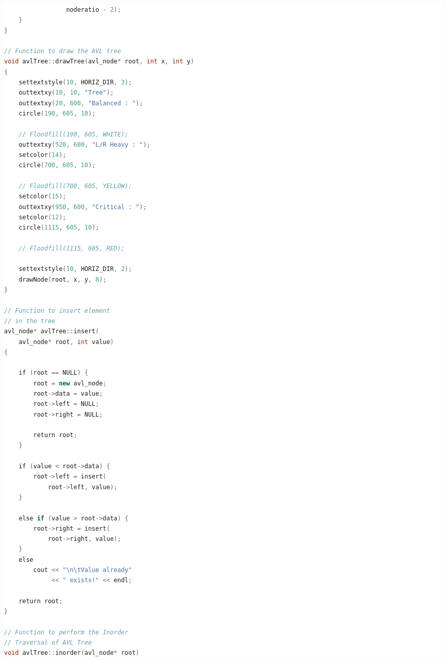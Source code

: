 ```cpp
                 noderatio - 2);
    }
}

// Function to draw the AVL tree
void avlTree::drawTree(avl_node* root, int x, int y)
{
    settextstyle(10, HORIZ_DIR, 3);
    outtextxy(10, 10, "Tree");
    outtextxy(20, 600, "Balanced : ");
    circle(190, 605, 10);

    // Floodfill(190, 605, WHITE);
    outtextxy(520, 600, "L/R Heavy : ");
    setcolor(14);
    circle(700, 605, 10);

    // Floodfill(700, 605, YELLOW);
    setcolor(15);
    outtextxy(950, 600, "Critical : ");
    setcolor(12);
    circle(1115, 605, 10);

    // Floodfill(1115, 605, RED);

    settextstyle(10, HORIZ_DIR, 2);
    drawNode(root, x, y, 8);
}

// Function to insert element
// in the tree
avl_node* avlTree::insert(
    avl_node* root, int value)
{

    if (root == NULL) {
        root = new avl_node;
        root->data = value;
        root->left = NULL;
        root->right = NULL;

        return root;
    }

    if (value < root->data) {
        root->left = insert(
            root->left, value);
    }

    else if (value > root->data) {
        root->right = insert(
            root->right, value);
    }
    else
        cout << "\n\tValue already"
             << " exists!" << endl;

    return root;
}

// Function to perform the Inorder
// Traversal of AVL Tree
void avlTree::inorder(avl_node* root)
```